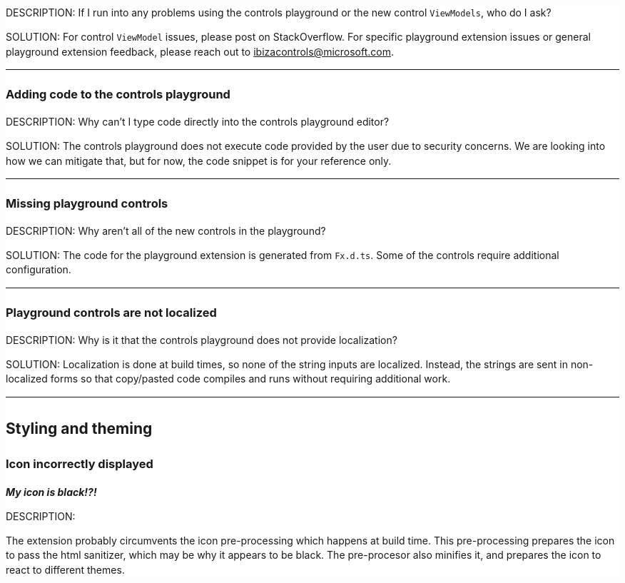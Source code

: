 DESCRIPTION:  If I run into any problems using the controls playground or the new control `ViewModels`, who do I ask? 

SOLUTION: For control `ViewModel` issues, please post on StackOverflow.  For specific playground extension issues or general playground extension feedback, please reach out to <a href="ibizacontrols@microsoft.com?subject=StackOverflow: Playground Controls and ViewModels">ibizacontrols@microsoft.com</a>.

* * *

<a name="frequently-asked-questions-faqs-for-extension-controls-adding-code-to-the-controls-playground"></a>
### Adding code to the controls playground

DESCRIPTION:  Why can’t I type code directly into the controls playground editor?

SOLUTION: The controls playground does not execute code provided by the user due to security concerns.  We are looking into how we can mitigate that, but for now, the code snippet is for your reference only.

* * *

<a name="frequently-asked-questions-faqs-for-extension-controls-missing-playground-controls"></a>
### Missing playground controls

DESCRIPTION: Why aren’t all of the new controls in the playground?

SOLUTION:  The code for the playground extension is generated from `Fx.d.ts`.  Some of the controls require additional configuration.

* * *

<a name="frequently-asked-questions-faqs-for-extension-controls-playground-controls-are-not-localized"></a>
### Playground controls are not localized

DESCRIPTION: Why is it that the controls playground does not provide localization?

SOLUTION: Localization is done at build times, so none of the string inputs are localized.  Instead, the strings are sent  in non-localized forms so that copy/pasted code compiles and runs without requiring additional work.

* * *


<a name="frequently-asked-questions-styling-and-theming"></a>
## Styling and theming


<a name="frequently-asked-questions-styling-and-theming-icon-incorrectly-displayed"></a>
### Icon incorrectly displayed

***My icon is black!?!***

DESCRIPTION:

The extension  probably circumvents the  icon pre-processing which happens at build time. This pre-processing  prepares the icon to pass the  html sanitizer, which may be why it appears to be black.  The pre-procesor also minifies it, and prepares the icon to react to different themes. 
